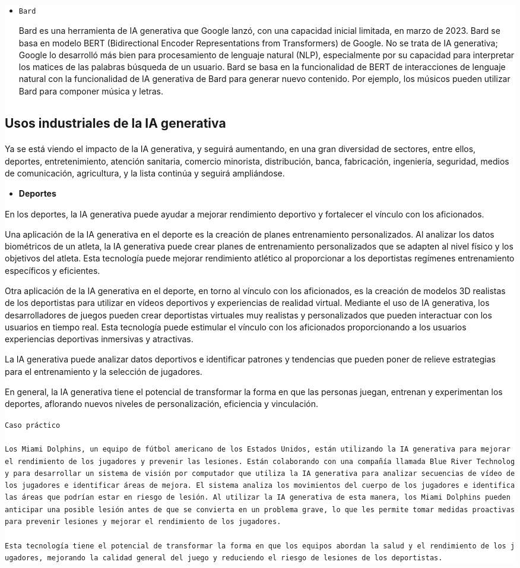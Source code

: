 - `Bard`

    Bard es una herramienta de IA generativa que Google lanzó, con una capacidad inicial limitada, en marzo de 2023. Bard se basa en modelo BERT (Bidirectional Encoder Representations from Transformers) de Google. No se trata de IA generativa; Google lo desarrolló más bien para procesamiento de lenguaje natural (NLP), especialmente por su capacidad para interpretar los matices de las palabras búsqueda de un usuario. Bard se basa en la funcionalidad de BERT de interacciones de lenguaje natural con la funcionalidad de IA generativa de Bard para generar nuevo contenido. Por ejemplo, los músicos pueden utilizar Bard para componer música y letras.

## Usos industriales de la IA generativa

Ya se está viendo el impacto de la IA generativa, y seguirá aumentando, en una gran diversidad de sectores, entre ellos, deportes, entretenimiento, atención sanitaria, comercio minorista, distribución, banca, fabricación, ingeniería, seguridad, medios de comunicación, agricultura, y la lista continúa y seguirá ampliándose. 

- **Deportes**

En los deportes, la IA generativa puede ayudar a mejorar rendimiento deportivo y fortalecer el vínculo con los aficionados. 

Una aplicación de la IA generativa en el deporte es la creación de planes entrenamiento personalizados. Al analizar los datos biométricos de un atleta, la IA generativa puede crear planes de entrenamiento personalizados que se adapten al nivel físico y los objetivos del atleta. Esta tecnología puede mejorar rendimiento atlético al proporcionar a los deportistas regímenes entrenamiento específicos y eficientes. 

Otra aplicación de la IA generativa en el deporte, en torno al vínculo con los aficionados, es la creación de modelos 3D realistas de los deportistas para utilizar en vídeos deportivos y experiencias de realidad virtual. Mediante el uso de IA generativa, los desarrolladores de juegos pueden crear deportistas virtuales muy realistas y personalizados que pueden interactuar con los usuarios en tiempo real. Esta tecnología puede estimular el vínculo con los aficionados proporcionando a los usuarios experiencias deportivas inmersivas y atractivas. 

La IA generativa puede analizar datos deportivos e identificar patrones y tendencias que pueden poner de relieve estrategias para el entrenamiento y la selección de jugadores. 

En general, la IA generativa tiene el potencial de transformar la forma en que las personas juegan, entrenan y experimentan los deportes, aflorando nuevos niveles de personalización, eficiencia y vinculación.

    Caso práctico 

    Los Miami Dolphins, un equipo de fútbol americano de los Estados Unidos, están utilizando la IA generativa para mejorar el rendimiento de los jugadores y prevenir las lesiones. Están colaborando con una compañía llamada Blue River Technology para desarrollar un sistema de visión por computador que utiliza la IA generativa para analizar secuencias de vídeo de los jugadores e identificar áreas de mejora. El sistema analiza los movimientos del cuerpo de los jugadores e identifica las áreas que podrían estar en riesgo de lesión. Al utilizar la IA generativa de esta manera, los Miami Dolphins pueden anticipar una posible lesión antes de que se convierta en un problema grave, lo que les permite tomar medidas proactivas para prevenir lesiones y mejorar el rendimiento de los jugadores. 

    Esta tecnología tiene el potencial de transformar la forma en que los equipos abordan la salud y el rendimiento de los jugadores, mejorando la calidad general del juego y reduciendo el riesgo de lesiones de los deportistas.
